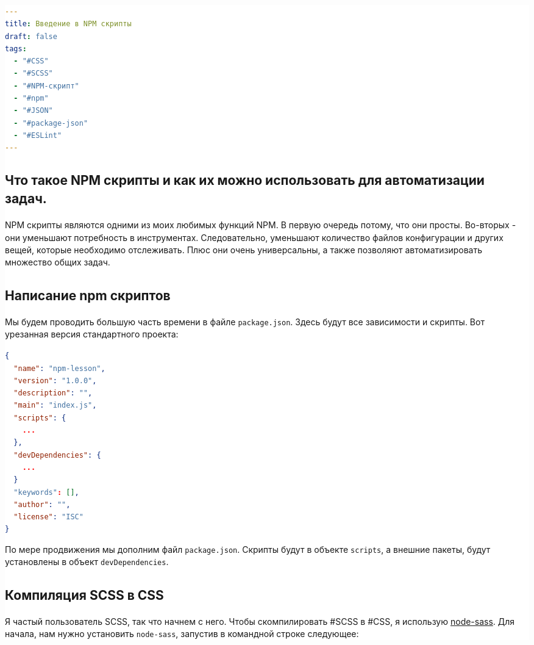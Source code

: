 ```yaml
---
title: Введение в NPM скрипты
draft: false
tags:
  - "#CSS"
  - "#SCSS"
  - "#NPM-скрипт"
  - "#npm"
  - "#JSON"
  - "#package-json"
  - "#ESLint"
---
```

## Что такое NPM скрипты и как их можно использовать для автоматизации задач.

NPM скрипты являются одними из моих любимых функций NPM. В первую очередь потому, что они просты. Во-вторых - они уменьшают потребность в инструментах. Следовательно, уменьшают количество файлов конфигурации и других вещей, которые необходимо отслеживать. Плюс они очень универсальны, а также позволяют автоматизировать множество общих задач.

## Написание npm скриптов

Мы будем проводить большую часть времени в файле `package.json`. Здесь будут все зависимости и скрипты. Вот урезанная версия стандартного проекта:

```json
{
  "name": "npm-lesson",
  "version": "1.0.0",
  "description": "",
  "main": "index.js",
  "scripts": {
    ...
  },
  "devDependencies": {
    ...
  }
  "keywords": [],
  "author": "",
  "license": "ISC"
}
```

По мере продвижения мы дополним файл `package.json`. Скрипты будут в объекте `scripts`, а внешние пакеты, будут установлены в объект `devDependencies`.

## Компиляция SCSS в CSS

Я частый пользователь SCSS, так что начнем с него. Чтобы скомпилировать #SCSS в #CSS, я использую [node-sass](https://github.com/sass/node-sass). Для начала, нам нужно установить `node-sass`, запустив в командной строке следующее:
